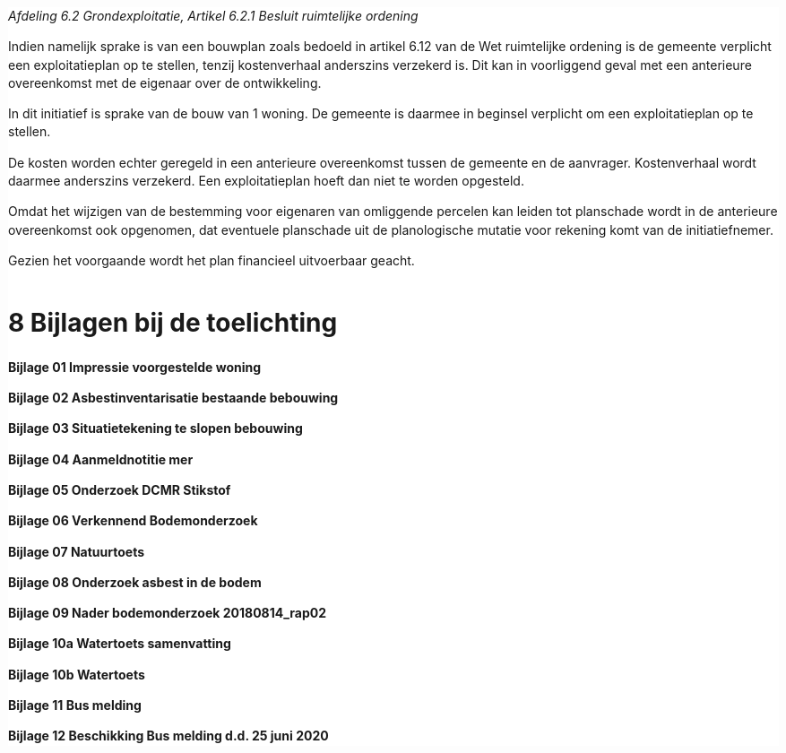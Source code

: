 *Afdeling 6.2 Grondexploitatie, Artikel 6.2.1 Besluit ruimtelijke ordening*

Indien namelijk sprake is van een bouwplan zoals bedoeld in artikel 6.12 van de Wet ruimtelijke ordening is de gemeente verplicht een exploitatieplan op te stellen, tenzij kostenverhaal anderszins verzekerd is. Dit kan in voorliggend geval met een anterieure overeenkomst met de eigenaar over de ontwikkeling.

In dit initiatief is sprake van de bouw van 1 woning. De gemeente is daarmee in beginsel verplicht om een exploitatieplan op te stellen.

De kosten worden echter geregeld in een anterieure overeenkomst tussen de gemeente en de aanvrager. Kostenverhaal wordt daarmee anderszins verzekerd. Een exploitatieplan hoeft dan niet te worden opgesteld.

Omdat het wijzigen van de bestemming voor eigenaren van omliggende percelen kan leiden tot planschade wordt in de anterieure overeenkomst ook opgenomen, dat eventuele planschade uit de planologische mutatie voor rekening komt van de initiatiefnemer.

Gezien het voorgaande wordt het plan financieel uitvoerbaar geacht.

# <span id="page-45-0"></span>**8 Bijlagen bij de toelichting**

<span id="page-45-1"></span>**Bijlage 01 Impressie voorgestelde woning**

<span id="page-45-2"></span>**Bijlage 02 Asbestinventarisatie bestaande bebouwing**

<span id="page-45-3"></span>**Bijlage 03 Situatietekening te slopen bebouwing**

<span id="page-45-4"></span>**Bijlage 04 Aanmeldnotitie mer**

<span id="page-45-5"></span>**Bijlage 05 Onderzoek DCMR Stikstof** 

<span id="page-45-6"></span>**Bijlage 06 Verkennend Bodemonderzoek**

<span id="page-45-7"></span>**Bijlage 07 Natuurtoets**

<span id="page-45-8"></span>**Bijlage 08 Onderzoek asbest in de bodem**

<span id="page-45-9"></span>**Bijlage 09 Nader bodemonderzoek 20180814_rap02**

<span id="page-45-10"></span>**Bijlage 10a Watertoets samenvatting**

<span id="page-45-11"></span>**Bijlage 10b Watertoets**

<span id="page-45-12"></span>**Bijlage 11 Bus melding**

<span id="page-45-13"></span>**Bijlage 12 Beschikking Bus melding d.d. 25 juni 2020**